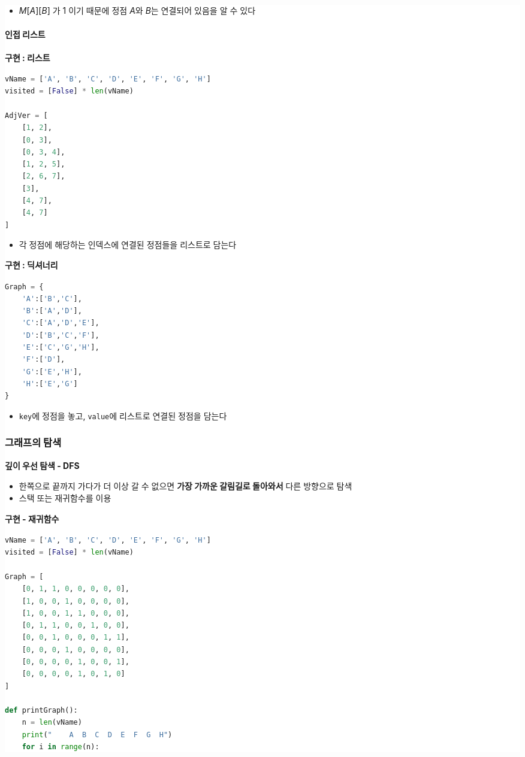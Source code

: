 - $M[A][B]$ 가 $1$ 이기 때문에 정점 $A$와 $B$는 연결되어 있음을 알 수 있다

#### 인접 리스트

**구현 : 리스트**

```python
vName = ['A', 'B', 'C', 'D', 'E', 'F', 'G', 'H']  
visited = [False] * len(vName)  
  
AdjVer = [  
    [1, 2],  
    [0, 3],  
    [0, 3, 4],  
    [1, 2, 5],  
    [2, 6, 7],  
    [3],  
    [4, 7],  
    [4, 7]  
]
```

- 각 정점에 해당하는 인덱스에 연결된 정점들을 리스트로 담는다

**구현 : 딕셔너리**

```python
Graph = {  
    'A':['B','C'],  
    'B':['A','D'],  
    'C':['A','D','E'],  
    'D':['B','C','F'],  
    'E':['C','G','H'],  
    'F':['D'],  
    'G':['E','H'],  
    'H':['E','G']  
}
```
 
- `key`에 정점을 놓고, `value`에 리스트로 연결된 정점을 담는다

### 그래프의 탐색

**깊이 우선 탐색 - DFS**

- 한쪽으로 끝까지 가다가 더 이상 갈 수 없으면 **가장 가까운 갈림길로 돌아와서** 다른 방향으로 탐색
- 스택 또는 재귀함수를 이용

**구현 - 재귀함수**

```python
vName = ['A', 'B', 'C', 'D', 'E', 'F', 'G', 'H']  
visited = [False] * len(vName)  
  
Graph = [  
    [0, 1, 1, 0, 0, 0, 0, 0],  
    [1, 0, 0, 1, 0, 0, 0, 0],  
    [1, 0, 0, 1, 1, 0, 0, 0],  
    [0, 1, 1, 0, 0, 1, 0, 0],  
    [0, 0, 1, 0, 0, 0, 1, 1],  
    [0, 0, 0, 1, 0, 0, 0, 0],  
    [0, 0, 0, 0, 1, 0, 0, 1],  
    [0, 0, 0, 0, 1, 0, 1, 0]  
]  
  
def printGraph():  
    n = len(vName)  
    print("    A  B  C  D  E  F  G  H")  
    for i in range(n):  
```